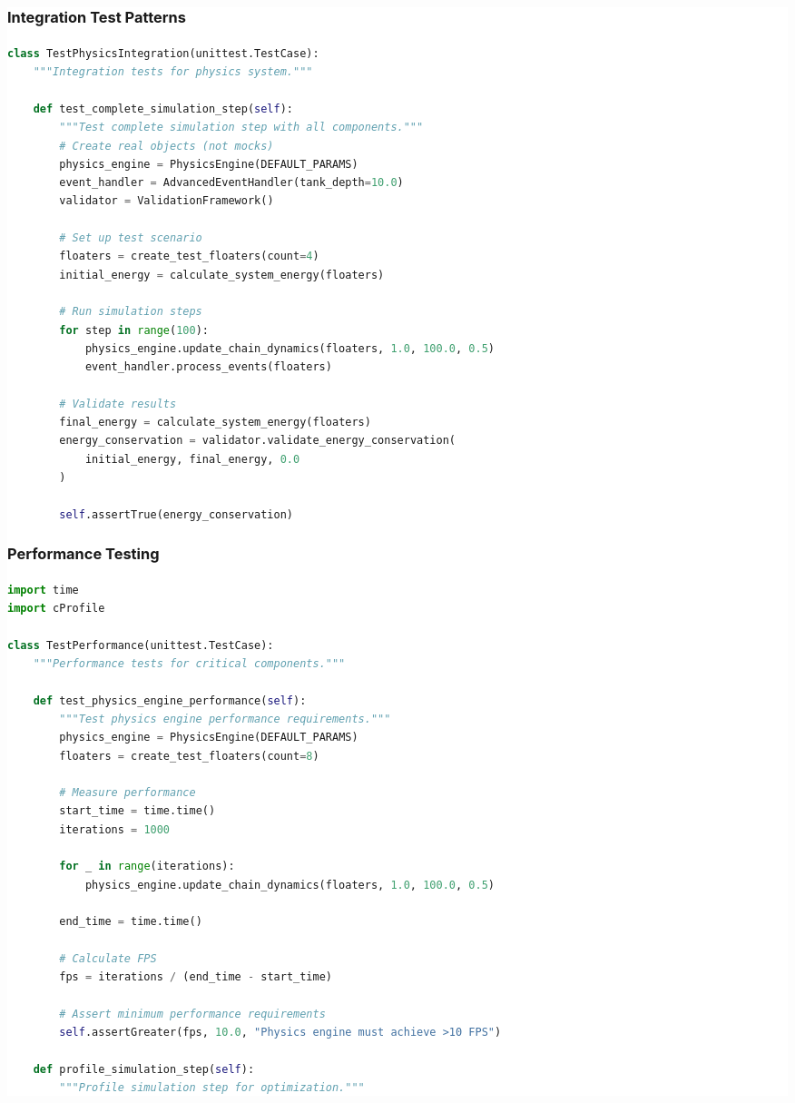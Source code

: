 ```python
```

### Integration Test Patterns

```python
class TestPhysicsIntegration(unittest.TestCase):
    """Integration tests for physics system."""
    
    def test_complete_simulation_step(self):
        """Test complete simulation step with all components."""
        # Create real objects (not mocks)
        physics_engine = PhysicsEngine(DEFAULT_PARAMS)
        event_handler = AdvancedEventHandler(tank_depth=10.0)
        validator = ValidationFramework()
        
        # Set up test scenario
        floaters = create_test_floaters(count=4)
        initial_energy = calculate_system_energy(floaters)
        
        # Run simulation steps
        for step in range(100):
            physics_engine.update_chain_dynamics(floaters, 1.0, 100.0, 0.5)
            event_handler.process_events(floaters)
            
        # Validate results
        final_energy = calculate_system_energy(floaters)
        energy_conservation = validator.validate_energy_conservation(
            initial_energy, final_energy, 0.0
        )
        
        self.assertTrue(energy_conservation)
```

### Performance Testing

```python
import time
import cProfile

class TestPerformance(unittest.TestCase):
    """Performance tests for critical components."""
    
    def test_physics_engine_performance(self):
        """Test physics engine performance requirements."""
        physics_engine = PhysicsEngine(DEFAULT_PARAMS)
        floaters = create_test_floaters(count=8)
        
        # Measure performance
        start_time = time.time()
        iterations = 1000
        
        for _ in range(iterations):
            physics_engine.update_chain_dynamics(floaters, 1.0, 100.0, 0.5)
            
        end_time = time.time()
        
        # Calculate FPS
        fps = iterations / (end_time - start_time)
        
        # Assert minimum performance requirements
        self.assertGreater(fps, 10.0, "Physics engine must achieve >10 FPS")
        
    def profile_simulation_step(self):
        """Profile simulation step for optimization."""
```